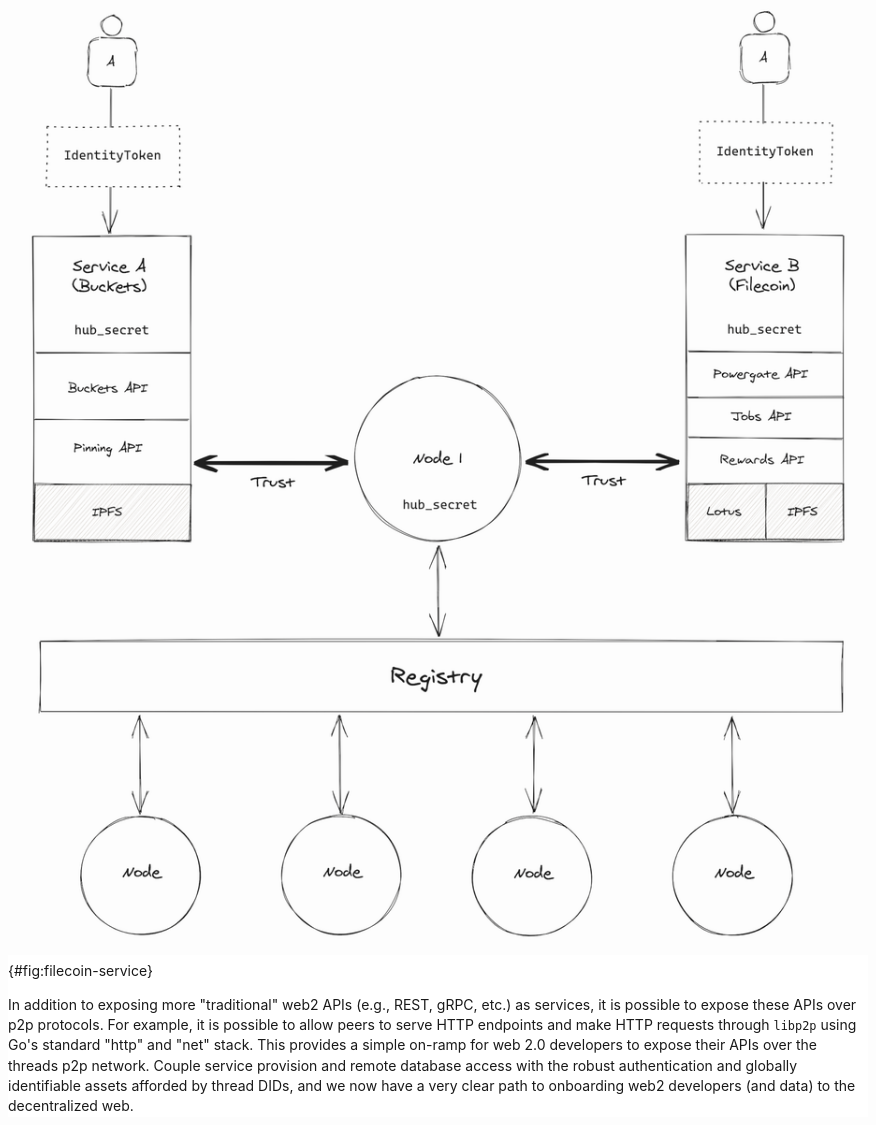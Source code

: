 ![Buckets and Filecoin can be considered network services.](./assets/filecoin-service.png){#fig:filecoin-service}

In addition to exposing more "traditional" web2 APIs (e.g., REST, gRPC, etc.) as services, it is possible to expose these APIs over p2p protocols. For example, it is possible to allow peers to serve HTTP endpoints and make HTTP requests through `libp2p` using Go's standard "http" and "net" stack. This provides a simple on-ramp for web 2.0 developers to expose their APIs over the threads p2p network. Couple service provision and remote database access with the robust authentication and globally identifiable assets afforded by thread DIDs, and we now have a very clear path to onboarding web2 developers (and data) to the decentralized web.
